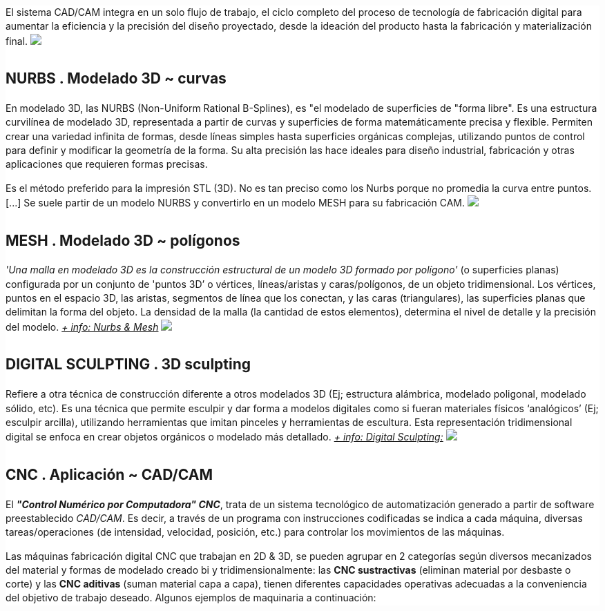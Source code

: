 El sistema CAD/CAM integra en un solo flujo de trabajo, el ciclo completo del proceso de tecnología de fabricación digital para aumentar la eficiencia y la precisión del diseño proyectado, desde la ideación del producto hasta la fabricación y materialización final. 
![](../images/MT01/.png) 

## **NURBS** . Modelado 3D ~ curvas

En modelado 3D, las NURBS (Non-Uniform Rational B-Splines), es "el modelado de superficies de "forma libre". Es una estructura curvilínea de modelado 3D, representada a partir de curvas y superficies de forma matemáticamente precisa y flexible. Permiten crear una variedad infinita de formas, desde líneas simples hasta superficies orgánicas complejas, utilizando puntos de control para definir y modificar la geometría de la forma. Su alta precisión las hace ideales para diseño industrial, fabricación y otras aplicaciones que requieren formas precisas. 

Es el método preferido para la impresión STL (3D). No es tan preciso como los Nurbs porque no promedia la curva entre puntos. [...] Se suele partir de un modelo NURBS y convertirlo en un modelo MESH para su fabricación CAM.
![](../images/MT01/.png) 

## **MESH** . Modelado 3D ~ polígonos

_'Una malla en modelado 3D es la construcción estructural de un modelo 3D formado por polígono'_ (o superficies planas) configurada por un conjunto de 'puntos 3D’ o vértices, líneas/aristas y caras/polígonos, de un objeto tridimensional. Los vértices, puntos en el espacio 3D, las aristas, segmentos de línea que los conectan, y las caras (triangulares), las superficies planas que delimitan la forma del objeto. La densidad de la malla (la cantidad de estos elementos), determina el nivel de detalle y la precisión del modelo. 
[_+ info: Nurbs & Mesh_](http://www.fuel4design.org/index.php/atlas-of-weak-signals/)
![](../images/MT01/.png) 

## **DIGITAL SCULPTING** . 3D sculpting

Refiere a otra técnica de construcción diferente a otros modelados 3D (Ej; estructura alámbrica, modelado poligonal, modelado sólido, etc). Es una técnica que permite esculpir y dar forma a modelos digitales como si fueran materiales físicos ‘analógicos’ (Ej; esculpir arcilla), utilizando herramientas que imitan pinceles y herramientas de escultura. Esta representación tridimensional digital se enfoca en crear objetos orgánicos o modelado más detallado.
[_+ info: Digital Sculpting:_](http://www.fuel4design.org/index.php/atlas-of-weak-signals/)
![](../images/MT01/.png) 

## **CNC** . Aplicación ~ CAD/CAM

El **_"Control Numérico por Computadora" CNC_**, trata de un sistema tecnológico de automatización generado a partir de software preestablecido _CAD/CAM_. Es decir, a través de un programa con instrucciones codificadas se indica a cada máquina, diversas tareas/operaciones (de intensidad, velocidad, posición, etc.) para controlar los movimientos de las máquinas.

Las máquinas fabricación digital CNC que trabajan en 2D & 3D, se pueden agrupar en 2 categorías según diversos mecanizados del material y formas de modelado creado bi y tridimensionalmente: las **CNC sustractivas** (eliminan material por desbaste o corte) y las **CNC aditivas** (suman material capa a capa), tienen diferentes capacidades operativas adecuadas a la conveniencia del objetivo de trabajo deseado. Algunos ejemplos de maquinaria a continuación:  
